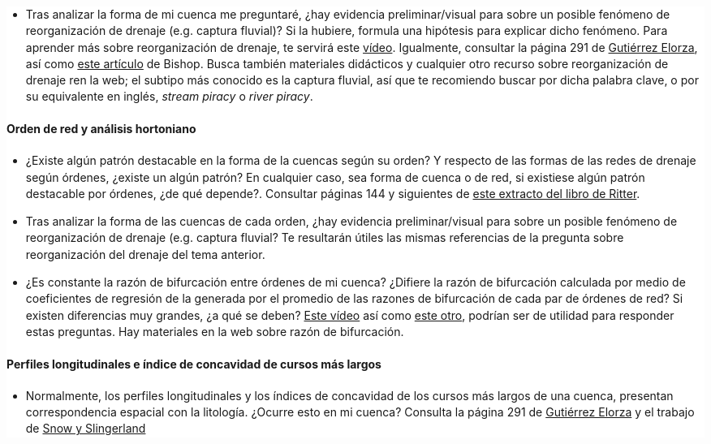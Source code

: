 -   Tras analizar la forma de mi cuenca me preguntaré, ¿hay evidencia
    preliminar/visual para sobre un posible fenómeno de reorganización
    de drenaje (e.g. captura fluvial)? Si la hubiere, formula una
    hipótesis para explicar dicho fenómeno. Para aprender más sobre
    reorganización de drenaje, te servirá este
    [vídeo](https://youtu.be/bDYN2yP4yEY?list=PLDcT2n8UzsCSt1-NnUQ8anwHhmouFr0Kv&t=1726).
    Igualmente, consultar la página 291 de [Gutiérrez
    Elorza](https://drive.google.com/file/d/1OyIdJkIOZakgPsZx7Wzu_IqlkCoZtB_2/view?usp=sharing),
    así como [este
    artículo](https://drive.google.com/file/d/1iwnXJ33VMEgmrWQD5Ztbn5dpko2lJA-L/view?usp=sharing)
    de Bishop. Busca también materiales didácticos y cualquier otro
    recurso sobre reorganización de drenaje ren la web; el subtipo más
    conocido es la captura fluvial, así que te recomiendo buscar por
    dicha palabra clave, o por su equivalente en inglés, *stream piracy*
    o *river piracy*.

#### Orden de red y análisis hortoniano

-   ¿Existe algún patrón destacable en la forma de la cuencas según su
    orden? Y respecto de las formas de las redes de drenaje según
    órdenes, ¿existe un algún patrón? En cualquier caso, sea forma de
    cuenca o de red, si existiese algún patrón destacable por órdenes,
    ¿de qué depende?. Consultar páginas 144 y siguientes de [este
    extracto del libro de
    Ritter](https://drive.google.com/file/d/1GwAfwEtRtRGcrUJsNezwz_wypDnS-WML/view?usp=sharing).

-   Tras analizar la forma de las cuencas de cada orden, ¿hay evidencia
    preliminar/visual para sobre un posible fenómeno de reorganización
    de drenaje (e.g. captura fluvial? Te resultarán útiles las mismas
    referencias de la pregunta sobre reorganización del drenaje del tema
    anterior.

-   ¿Es constante la razón de bifurcación entre órdenes de mi cuenca?
    ¿Difiere la razón de bifurcación calculada por medio de coeficientes
    de regresión de la generada por el promedio de las razones de
    bifurcación de cada par de órdenes de red? Si existen diferencias
    muy grandes, ¿a qué se deben? [Este
    vídeo](https://www.youtube.com/watch?v=JO-25I2yj2I&list=PLDcT2n8UzsCSt1-NnUQ8anwHhmouFr0Kv&index=11)
    así como [este
    otro](https://www.youtube.com/watch?v=vzEBBhedypE&list=PLDcT2n8UzsCSt1-NnUQ8anwHhmouFr0Kv&index=12),
    podrían ser de utilidad para responder estas preguntas. Hay
    materiales en la web sobre razón de bifurcación.

#### Perfiles longitudinales e índice de concavidad de cursos más largos

-   Normalmente, los perfiles longitudinales y los índices de concavidad
    de los cursos más largos de una cuenca, presentan correspondencia
    espacial con la litología. ¿Ocurre esto en mi cuenca? Consulta la
    página 291 de [Gutiérrez
    Elorza](https://drive.google.com/file/d/1OyIdJkIOZakgPsZx7Wzu_IqlkCoZtB_2/view?usp=sharing)
    y el trabajo de [Snow y
    Slingerland](https://drive.google.com/file/d/1ON3OZGTOJ4rAX_L4MIsS_3VU_ZZEoWTQ/view?usp=sharing)
